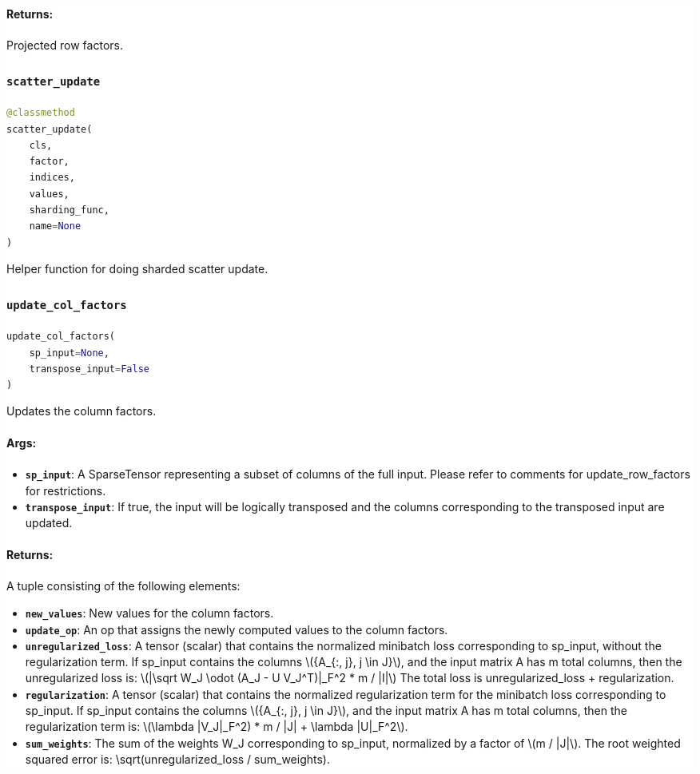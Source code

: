 
#### Returns:

Projected row factors.


<h3 id="scatter_update"><code>scatter_update</code></h3>

``` python
@classmethod
scatter_update(
    cls,
    factor,
    indices,
    values,
    sharding_func,
    name=None
)
```

Helper function for doing sharded scatter update.


<h3 id="update_col_factors"><code>update_col_factors</code></h3>

``` python
update_col_factors(
    sp_input=None,
    transpose_input=False
)
```

Updates the column factors.


#### Args:


* <b>`sp_input`</b>: A SparseTensor representing a subset of columns of the full
  input. Please refer to comments for update_row_factors for
  restrictions.
* <b>`transpose_input`</b>: If true, the input will be logically transposed and the
  columns corresponding to the transposed input are updated.


#### Returns:

A tuple consisting of the following elements:

* <b>`new_values`</b>: New values for the column factors.
* <b>`update_op`</b>: An op that assigns the newly computed values to the column
  factors.
* <b>`unregularized_loss`</b>: A tensor (scalar) that contains the normalized
  minibatch loss corresponding to sp_input, without the regularization
  term. If sp_input contains the columns \\({A_{:, j}, j \in J}\\), and
  the input matrix A has m total columns, then the unregularized loss is:
  \\(\|\sqrt W_J \odot (A_J - U V_J^T)\|_F^2 * m / |I|\\)
  The total loss is unregularized_loss + regularization.
* <b>`regularization`</b>: A tensor (scalar) that contains the normalized
  regularization term for the minibatch loss corresponding to sp_input.
  If sp_input contains the columns \\({A_{:, j}, j \in J}\\), and the
  input matrix A has m total columns, then the regularization term is:
  \\(\lambda \|V_J\|_F^2) * m / |J| + \lambda \|U\|_F^2\\).
* <b>`sum_weights`</b>: The sum of the weights W_J corresponding to sp_input,
  normalized by a factor of \\(m / |J|\\). The root weighted squared
  error is: \sqrt(unregularized_loss / sum_weights).
